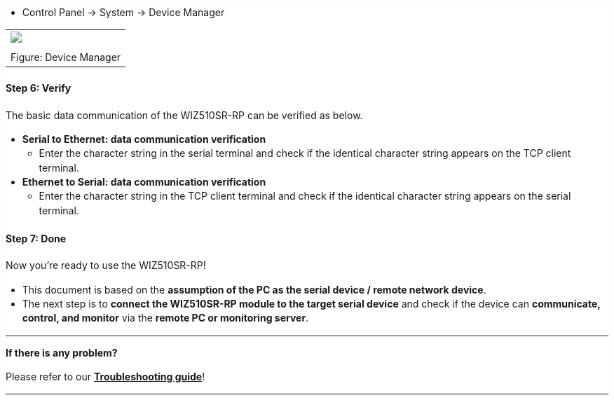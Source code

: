 - Control Panel -> System -> Device Manager

|                                                                                                               |
| ------------------------------------------------------------------------------------------------------------- |
| ![](https://d3cmhcsnvv7jc.cloudfront.net/docs/img/products/wiz750sr/gettingstarted/windows_devicemanager.png) |
| Figure: Device Manager                                                                                        |

#### Step 6: Verify

The basic data communication of the WIZ510SR-RP can be verified as below.

- **Serial to Ethernet: data communication verification**
  - Enter the character string in the serial terminal and check if the identical character string appears on the TCP client terminal.
- **Ethernet to Serial: data communication verification**
  - Enter the character string in the TCP client terminal and check if the identical character string appears on the serial terminal. 

#### Step 7: Done

Now you’re ready to use the WIZ510SR-RP!

- This document is based on the **assumption of the PC as the serial device / remote network device**. 
- The next step is to **connect the WIZ510SR-RP module to the target serial device** and check if the device can **communicate, control, and monitor** via the **remote PC or monitoring server**.

-----

**If there is any problem?**

Please refer to our **[Troubleshooting guide](./../../WIZ750SR/Trouble-Shooting-EN.md)**!

-----